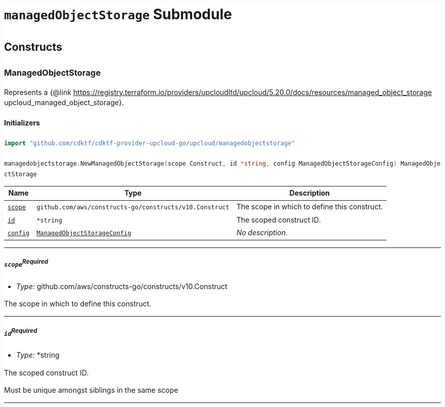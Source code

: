 # `managedObjectStorage` Submodule <a name="`managedObjectStorage` Submodule" id="@cdktf/provider-upcloud.managedObjectStorage"></a>

## Constructs <a name="Constructs" id="Constructs"></a>

### ManagedObjectStorage <a name="ManagedObjectStorage" id="@cdktf/provider-upcloud.managedObjectStorage.ManagedObjectStorage"></a>

Represents a {@link https://registry.terraform.io/providers/upcloudltd/upcloud/5.20.0/docs/resources/managed_object_storage upcloud_managed_object_storage}.

#### Initializers <a name="Initializers" id="@cdktf/provider-upcloud.managedObjectStorage.ManagedObjectStorage.Initializer"></a>

```go
import "github.com/cdktf/cdktf-provider-upcloud-go/upcloud/managedobjectstorage"

managedobjectstorage.NewManagedObjectStorage(scope Construct, id *string, config ManagedObjectStorageConfig) ManagedObjectStorage
```

| **Name** | **Type** | **Description** |
| --- | --- | --- |
| <code><a href="#@cdktf/provider-upcloud.managedObjectStorage.ManagedObjectStorage.Initializer.parameter.scope">scope</a></code> | <code>github.com/aws/constructs-go/constructs/v10.Construct</code> | The scope in which to define this construct. |
| <code><a href="#@cdktf/provider-upcloud.managedObjectStorage.ManagedObjectStorage.Initializer.parameter.id">id</a></code> | <code>*string</code> | The scoped construct ID. |
| <code><a href="#@cdktf/provider-upcloud.managedObjectStorage.ManagedObjectStorage.Initializer.parameter.config">config</a></code> | <code><a href="#@cdktf/provider-upcloud.managedObjectStorage.ManagedObjectStorageConfig">ManagedObjectStorageConfig</a></code> | *No description.* |

---

##### `scope`<sup>Required</sup> <a name="scope" id="@cdktf/provider-upcloud.managedObjectStorage.ManagedObjectStorage.Initializer.parameter.scope"></a>

- *Type:* github.com/aws/constructs-go/constructs/v10.Construct

The scope in which to define this construct.

---

##### `id`<sup>Required</sup> <a name="id" id="@cdktf/provider-upcloud.managedObjectStorage.ManagedObjectStorage.Initializer.parameter.id"></a>

- *Type:* *string

The scoped construct ID.

Must be unique amongst siblings in the same scope

---